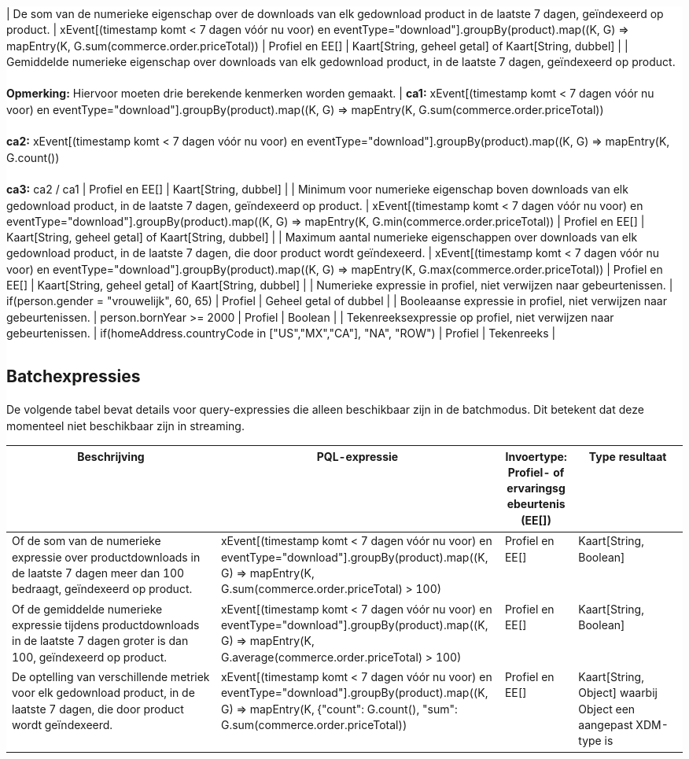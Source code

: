 | De som van de numerieke eigenschap over de downloads van elk gedownload product in de laatste 7 dagen, geïndexeerd op product. | xEvent[(timestamp komt &lt; 7 dagen vóór nu voor) en eventType=&quot;download&quot;].groupBy(product).map((K, G) => mapEntry(K, G.sum(commerce.order.priceTotal)) | Profiel en EE[] | Kaart[String, geheel getal] of Kaart[String, dubbel] |
| Gemiddelde numerieke eigenschap over downloads van elk gedownload product, in de laatste 7 dagen, geïndexeerd op product.<br/><br/>**Opmerking:** Hiervoor moeten drie berekende kenmerken worden gemaakt. | **ca1:** xEvent[(timestamp komt &lt; 7 dagen vóór nu voor) en eventType=&quot;download&quot;].groupBy(product).map((K, G) => mapEntry(K, G.sum(commerce.order.priceTotal))<br/><br/>**ca2:** xEvent[(timestamp komt &lt; 7 dagen vóór nu voor) en eventType=&quot;download&quot;].groupBy(product).map((K, G) => mapEntry(K, G.count())<br/><br/>**ca3:** ca2 / ca1 | Profiel en EE[] | Kaart[String, dubbel] |
| Minimum voor numerieke eigenschap boven downloads van elk gedownload product, in de laatste 7 dagen, geïndexeerd op product. | xEvent[(timestamp komt &lt; 7 dagen vóór nu voor) en eventType=&quot;download&quot;].groupBy(product).map((K, G) => mapEntry(K, G.min(commerce.order.priceTotal)) | Profiel en EE[] | Kaart[String, geheel getal] of Kaart[String, dubbel] |
| Maximum aantal numerieke eigenschappen over downloads van elk gedownload product, in de laatste 7 dagen, die door product wordt geïndexeerd. | xEvent[(timestamp komt &lt; 7 dagen vóór nu voor) en eventType=&quot;download&quot;].groupBy(product).map((K, G) => mapEntry(K, G.max(commerce.order.priceTotal)) | Profiel en EE[] | Kaart[String, geheel getal] of Kaart[String, dubbel] |
| Numerieke expressie in profiel, niet verwijzen naar gebeurtenissen. | if(person.gender = &quot;vrouwelijk&quot;, 60, 65) | Profiel | Geheel getal of dubbel |
| Booleaanse expressie in profiel, niet verwijzen naar gebeurtenissen. | person.bornYear >= 2000 | Profiel | Boolean |
| Tekenreeksexpressie op profiel, niet verwijzen naar gebeurtenissen. | if(homeAddress.countryCode in [&quot;US&quot;,&quot;MX&quot;,&quot;CA&quot;], &quot;NA&quot;, &quot;ROW&quot;) | Profiel | Tekenreeks |

## Batchexpressies

De volgende tabel bevat details voor query-expressies die alleen beschikbaar zijn in de batchmodus. Dit betekent dat deze momenteel niet beschikbaar zijn in streaming.

| Beschrijving | PQL-expressie | Invoertype:<br/>Profiel- of ervaringsgebeurtenis (EE[]) | Type resultaat |
|---|---|---|---|
| Of de som van de numerieke expressie over productdownloads in de laatste 7 dagen meer dan 100 bedraagt, geïndexeerd op product. | xEvent[(timestamp komt &lt; 7 dagen vóór nu voor) en eventType=&quot;download&quot;].groupBy(product).map((K, G) => mapEntry(K, G.sum(commerce.order.priceTotal) > 100) | Profiel en EE[] | Kaart[String, Boolean] |
| Of de gemiddelde numerieke expressie tijdens productdownloads in de laatste 7 dagen groter is dan 100, geïndexeerd op product. | xEvent[(timestamp komt &lt; 7 dagen vóór nu voor) en eventType=&quot;download&quot;].groupBy(product).map((K, G) => mapEntry(K, G.average(commerce.order.priceTotal) > 100) | Profiel en EE[] | Kaart[String, Boolean] |
| De optelling van verschillende metriek voor elk gedownload product, in de laatste 7 dagen, die door product wordt geïndexeerd. | xEvent[(timestamp komt &lt; 7 dagen vóór nu voor) en eventType=&quot;download&quot;].groupBy(product).map((K, G) => mapEntry(K, {&quot;count&quot;: G.count(), &quot;sum&quot;: G.sum(commerce.order.priceTotal)) | Profiel en EE[] | Kaart[String, Object] waarbij Object een aangepast XDM-type is |
